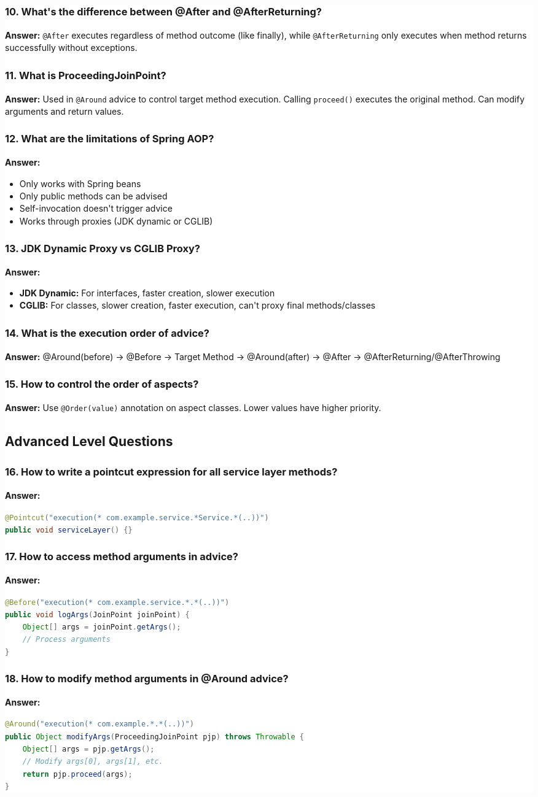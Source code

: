 ### 10. What's the difference between @After and @AfterReturning?
**Answer:** `@After` executes regardless of method outcome (like finally), while `@AfterReturning` only executes when method returns successfully without exceptions.

### 11. What is ProceedingJoinPoint?
**Answer:** Used in `@Around` advice to control target method execution. Calling `proceed()` executes the original method. Can modify arguments and return values.

### 12. What are the limitations of Spring AOP?
**Answer:**
- Only works with Spring beans
- Only public methods can be advised
- Self-invocation doesn't trigger advice
- Works through proxies (JDK dynamic or CGLIB)

### 13. JDK Dynamic Proxy vs CGLIB Proxy?
**Answer:**
- **JDK Dynamic:** For interfaces, faster creation, slower execution
- **CGLIB:** For classes, slower creation, faster execution, can't proxy final methods/classes

### 14. What is the execution order of advice?
**Answer:** @Around(before) → @Before → Target Method → @Around(after) → @After → @AfterReturning/@AfterThrowing

### 15. How to control the order of aspects?
**Answer:** Use `@Order(value)` annotation on aspect classes. Lower values have higher priority.

## Advanced Level Questions

### 16. How to write a pointcut expression for all service layer methods?
**Answer:**
```java
@Pointcut("execution(* com.example.service.*Service.*(..))")
public void serviceLayer() {}
```

### 17. How to access method arguments in advice?
**Answer:**
```java
@Before("execution(* com.example.service.*.*(..))")
public void logArgs(JoinPoint joinPoint) {
    Object[] args = joinPoint.getArgs();
    // Process arguments
}
```

### 18. How to modify method arguments in @Around advice?
**Answer:**
```java
@Around("execution(* com.example.*.*(..))")
public Object modifyArgs(ProceedingJoinPoint pjp) throws Throwable {
    Object[] args = pjp.getArgs();
    // Modify args[0], args[1], etc.
    return pjp.proceed(args);
}
```
